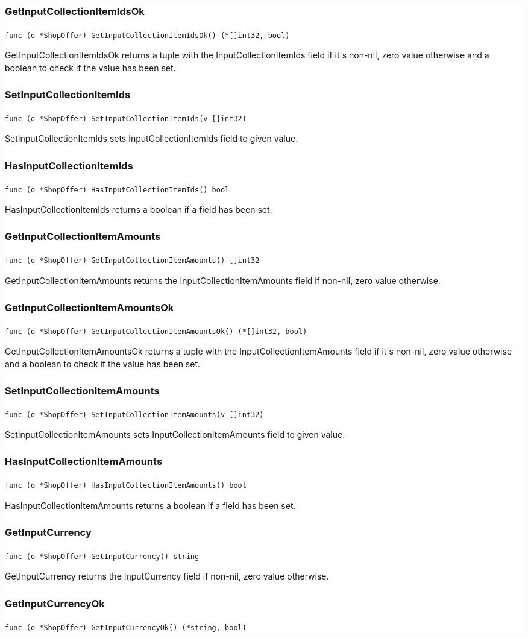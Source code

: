 ### GetInputCollectionItemIdsOk

`func (o *ShopOffer) GetInputCollectionItemIdsOk() (*[]int32, bool)`

GetInputCollectionItemIdsOk returns a tuple with the InputCollectionItemIds field if it's non-nil, zero value otherwise
and a boolean to check if the value has been set.

### SetInputCollectionItemIds

`func (o *ShopOffer) SetInputCollectionItemIds(v []int32)`

SetInputCollectionItemIds sets InputCollectionItemIds field to given value.

### HasInputCollectionItemIds

`func (o *ShopOffer) HasInputCollectionItemIds() bool`

HasInputCollectionItemIds returns a boolean if a field has been set.

### GetInputCollectionItemAmounts

`func (o *ShopOffer) GetInputCollectionItemAmounts() []int32`

GetInputCollectionItemAmounts returns the InputCollectionItemAmounts field if non-nil, zero value otherwise.

### GetInputCollectionItemAmountsOk

`func (o *ShopOffer) GetInputCollectionItemAmountsOk() (*[]int32, bool)`

GetInputCollectionItemAmountsOk returns a tuple with the InputCollectionItemAmounts field if it's non-nil, zero value otherwise
and a boolean to check if the value has been set.

### SetInputCollectionItemAmounts

`func (o *ShopOffer) SetInputCollectionItemAmounts(v []int32)`

SetInputCollectionItemAmounts sets InputCollectionItemAmounts field to given value.

### HasInputCollectionItemAmounts

`func (o *ShopOffer) HasInputCollectionItemAmounts() bool`

HasInputCollectionItemAmounts returns a boolean if a field has been set.

### GetInputCurrency

`func (o *ShopOffer) GetInputCurrency() string`

GetInputCurrency returns the InputCurrency field if non-nil, zero value otherwise.

### GetInputCurrencyOk

`func (o *ShopOffer) GetInputCurrencyOk() (*string, bool)`

